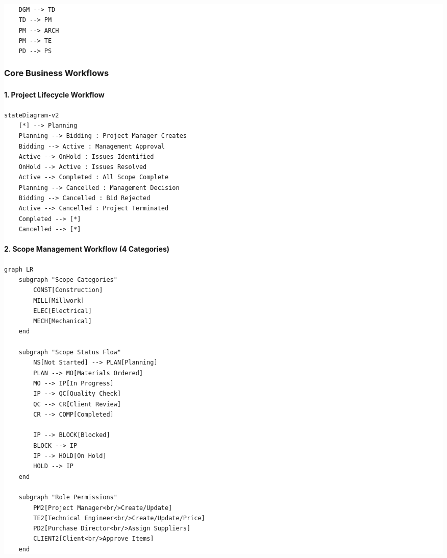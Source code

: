 ```mermaid
    DGM --> TD
    TD --> PM
    PM --> ARCH
    PM --> TE
    PD --> PS
```

### Core Business Workflows

#### 1. Project Lifecycle Workflow

```mermaid
stateDiagram-v2
    [*] --> Planning
    Planning --> Bidding : Project Manager Creates
    Bidding --> Active : Management Approval
    Active --> OnHold : Issues Identified
    OnHold --> Active : Issues Resolved
    Active --> Completed : All Scope Complete
    Planning --> Cancelled : Management Decision
    Bidding --> Cancelled : Bid Rejected
    Active --> Cancelled : Project Terminated
    Completed --> [*]
    Cancelled --> [*]
```

#### 2. Scope Management Workflow (4 Categories)

```mermaid
graph LR
    subgraph "Scope Categories"
        CONST[Construction]
        MILL[Millwork]
        ELEC[Electrical]
        MECH[Mechanical]
    end
    
    subgraph "Scope Status Flow"
        NS[Not Started] --> PLAN[Planning]
        PLAN --> MO[Materials Ordered]
        MO --> IP[In Progress]
        IP --> QC[Quality Check]
        QC --> CR[Client Review]
        CR --> COMP[Completed]
        
        IP --> BLOCK[Blocked]
        BLOCK --> IP
        IP --> HOLD[On Hold]
        HOLD --> IP
    end
    
    subgraph "Role Permissions"
        PM2[Project Manager<br/>Create/Update]
        TE2[Technical Engineer<br/>Create/Update/Price]
        PD2[Purchase Director<br/>Assign Suppliers]
        CLIENT2[Client<br/>Approve Items]
    end
```
